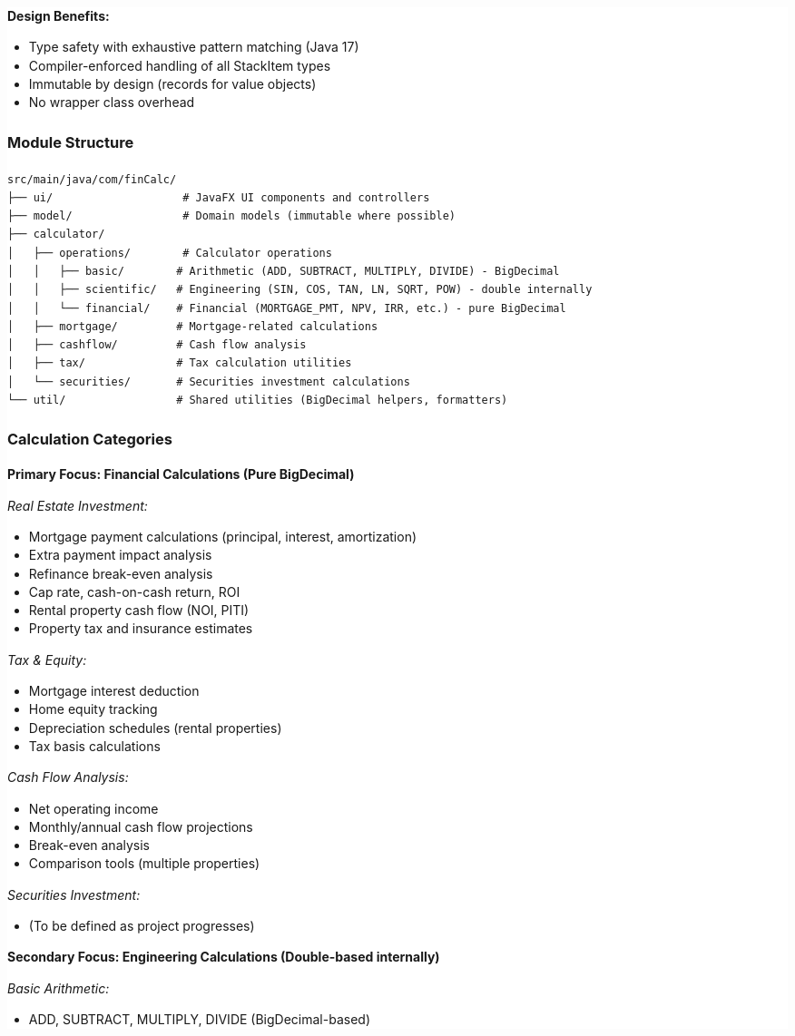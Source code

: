**Design Benefits:**
- Type safety with exhaustive pattern matching (Java 17)
- Compiler-enforced handling of all StackItem types
- Immutable by design (records for value objects)
- No wrapper class overhead

### Module Structure

```
src/main/java/com/finCalc/
├── ui/                    # JavaFX UI components and controllers
├── model/                 # Domain models (immutable where possible)
├── calculator/
│   ├── operations/        # Calculator operations
│   │   ├── basic/        # Arithmetic (ADD, SUBTRACT, MULTIPLY, DIVIDE) - BigDecimal
│   │   ├── scientific/   # Engineering (SIN, COS, TAN, LN, SQRT, POW) - double internally
│   │   └── financial/    # Financial (MORTGAGE_PMT, NPV, IRR, etc.) - pure BigDecimal
│   ├── mortgage/         # Mortgage-related calculations
│   ├── cashflow/         # Cash flow analysis
│   ├── tax/              # Tax calculation utilities
│   └── securities/       # Securities investment calculations
└── util/                 # Shared utilities (BigDecimal helpers, formatters)
```

### Calculation Categories

**Primary Focus: Financial Calculations (Pure BigDecimal)**

*Real Estate Investment:*
- Mortgage payment calculations (principal, interest, amortization)
- Extra payment impact analysis
- Refinance break-even analysis
- Cap rate, cash-on-cash return, ROI
- Rental property cash flow (NOI, PITI)
- Property tax and insurance estimates

*Tax & Equity:*
- Mortgage interest deduction
- Home equity tracking
- Depreciation schedules (rental properties)
- Tax basis calculations

*Cash Flow Analysis:*
- Net operating income
- Monthly/annual cash flow projections
- Break-even analysis
- Comparison tools (multiple properties)

*Securities Investment:*
- (To be defined as project progresses)

**Secondary Focus: Engineering Calculations (Double-based internally)**

*Basic Arithmetic:*
- ADD, SUBTRACT, MULTIPLY, DIVIDE (BigDecimal-based)
